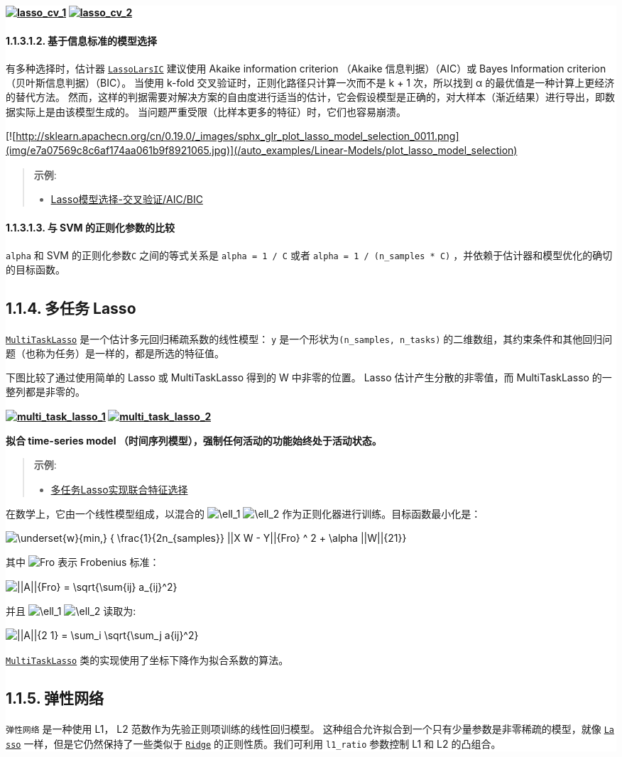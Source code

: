**[![lasso_cv_1](img/035f009eecfdebf82b493f797843a919.jpg)](/auto_examples/Linear-Models/plot_lasso_model_selection) [![lasso_cv_2](img/ab2096ee4087e644cca732d92d241edf.jpg)](/auto_examples/Linear-Models/plot_lasso_model_selection)**

#### 1.1.3.1.2. 基于信息标准的模型选择

有多种选择时，估计器 [`LassoLarsIC`](https://scikit-learn.org/stable/modules/generated/sklearn.linear_model.LassoLarsIC.html#sklearn.linear_model.LassoLarsIC) 建议使用 Akaike information criterion （Akaike 信息判据）（AIC）或 Bayes Information criterion （贝叶斯信息判据）（BIC）。 当使用 k-fold 交叉验证时，正则化路径只计算一次而不是 k + 1 次，所以找到 α 的最优值是一种计算上更经济的替代方法。 然而，这样的判据需要对解决方案的自由度进行适当的估计，它会假设模型是正确的，对大样本（渐近结果）进行导出，即数据实际上是由该模型生成的。 当问题严重受限（比样本更多的特征）时，它们也容易崩溃。

[![http://sklearn.apachecn.org/cn/0.19.0/_images/sphx_glr_plot_lasso_model_selection_0011.png](img/e7a07569c8c6af174aa061b9f8921065.jpg)](/auto_examples/Linear-Models/plot_lasso_model_selection)

> **示例**:
>
>*  [Lasso模型选择-交叉验证/AIC/BIC](https://scikit-learn.org/stable/auto_examples/linear_model/plot_lasso_model_selection.html)

#### 1.1.3.1.3. 与 SVM 的正则化参数的比较

`alpha` 和 SVM 的正则化参数``C`` 之间的等式关系是 `alpha = 1 / C` 或者 `alpha = 1 / (n_samples * C)` ，并依赖于估计器和模型优化的确切的目标函数。

## 1.1.4. 多任务 Lasso

 [`MultiTaskLasso`](https://scikit-learn.org/stable/modules/generated/sklearn.linear_model.MultiTaskLasso.html#sklearn.linear_model.MultiTaskLasso) 是一个估计多元回归稀疏系数的线性模型： `y` 是一个形状为`(n_samples, n_tasks)` 的二维数组，其约束条件和其他回归问题（也称为任务）是一样的，都是所选的特征值。

下图比较了通过使用简单的 Lasso 或 MultiTaskLasso 得到的 W 中非零的位置。 Lasso 估计产生分散的非零值，而 MultiTaskLasso 的一整列都是非零的。

**[![multi_task_lasso_1](img/0449a2a9bce6d759e7253da7d17fa938.jpg)](https://scikit-learn.org/stable/auto_examples/Linear-Models/plot_multi_task_lasso_support.html) [![multi_task_lasso_2](img/3b1e10150e98ef95e977c12ad0607620.jpg)](https://scikit-learn.org/stable/auto_examples/Linear-Models/plot_multi_task_lasso_support.html)**

**拟合 time-series model （时间序列模型），强制任何活动的功能始终处于活动状态。**

> **示例**:
>
>*   [多任务Lasso实现联合特征选择](https://scikit-learn.org/stable/auto_examples/linear_model/plot_multi_task_lasso_support.html#sphx-glr-auto-examples-linear-model-plot-multi-task-lasso-support-py)

在数学上，它由一个线性模型组成，以混合的 ![\ell_1](img/3bf32d926cdf24f440b6b831f0d9cc37.jpg) ![\ell_2](img/8851bd0fe9749b4841b30cee41fb040d.jpg) 作为正则化器进行训练。目标函数最小化是：

![\underset{w}{min\,} { \frac{1}{2n_{samples}} ||X W - Y||_{Fro} ^ 2 + \alpha ||W||_{21}}](img/aba64ff85b1f99c5d1c4f8e1ace15f89.jpg)

其中 ![Fro](img/987fc6b717a40e57a95fb79a8e809309.jpg) 表示 Frobenius 标准：

![||A||_{Fro} = \sqrt{\sum_{ij} a_{ij}^2}](img/9259b19a18f30f67db9e45b8c0b361c7.jpg)

并且 ![\ell_1](img/3bf32d926cdf24f440b6b831f0d9cc37.jpg) ![\ell_2](img/8851bd0fe9749b4841b30cee41fb040d.jpg) 读取为:

![||A||_{2 1} = \sum_i \sqrt{\sum_j a_{ij}^2}](img/2f373d871220ee042a8c2ee44e6fff3a.jpg)

[`MultiTaskLasso`](https://scikit-learn.org/stable/modules/generated/sklearn.linear_model.MultiTaskLasso.html#sklearn.linear_model.MultiTaskLasso) 类的实现使用了坐标下降作为拟合系数的算法。

## 1.1.5. 弹性网络

`弹性网络` 是一种使用 L1， L2 范数作为先验正则项训练的线性回归模型。 这种组合允许拟合到一个只有少量参数是非零稀疏的模型，就像 [`Lasso`](https://scikit-learn.org/stable/modules/generated/sklearn.linear_model.Lasso.html#sklearn.linear_model.Lasso) 一样，但是它仍然保持了一些类似于 [`Ridge`](https://scikit-learn.org/stable/modules/generated/sklearn.linear_model.Ridge.html#sklearn.linear_model.Ridge) 的正则性质。我们可利用 `l1_ratio` 参数控制 L1 和 L2 的凸组合。
